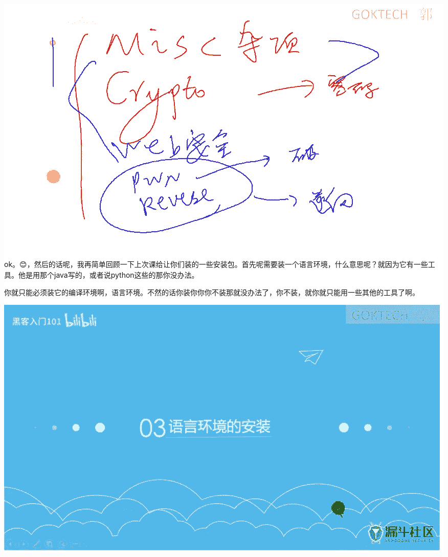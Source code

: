 ![](img/7aa1c6ee42347c17150da3c7697ea161_9.png)

ok。😊，然后的话呢，我再简单回顾一下上次课给让你们装的一些安装包。首先呢需要装一个语言环境，什么意思呢？就因为它有一些工具。他是用那个java写的，或者说python这些的那你没办法。

你就只能必须装它的编译环境啊，语言环境。不然的话你装你你你不装那就没办法了，你不装，就你就只能用一些其他的工具了啊。



![](img/7aa1c6ee42347c17150da3c7697ea161_11.png)
